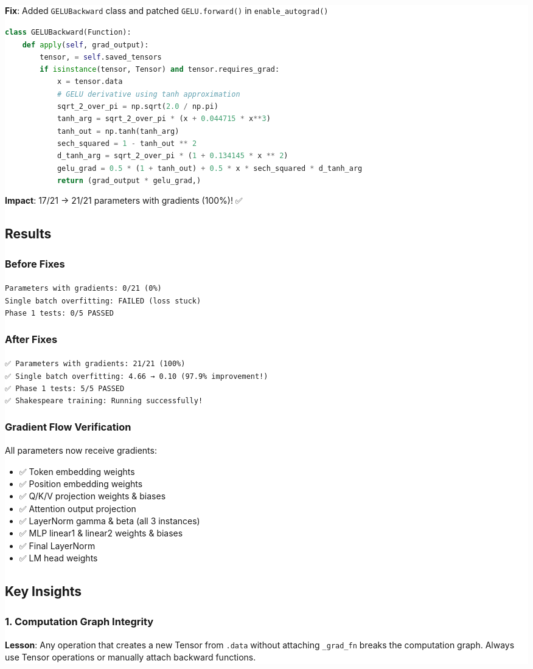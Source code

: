 **Fix**: Added `GELUBackward` class and patched `GELU.forward()` in `enable_autograd()`

```python
class GELUBackward(Function):
    def apply(self, grad_output):
        tensor, = self.saved_tensors
        if isinstance(tensor, Tensor) and tensor.requires_grad:
            x = tensor.data
            # GELU derivative using tanh approximation
            sqrt_2_over_pi = np.sqrt(2.0 / np.pi)
            tanh_arg = sqrt_2_over_pi * (x + 0.044715 * x**3)
            tanh_out = np.tanh(tanh_arg)
            sech_squared = 1 - tanh_out ** 2
            d_tanh_arg = sqrt_2_over_pi * (1 + 0.134145 * x ** 2)
            gelu_grad = 0.5 * (1 + tanh_out) + 0.5 * x * sech_squared * d_tanh_arg
            return (grad_output * gelu_grad,)
```

**Impact**: 17/21 → 21/21 parameters with gradients (100%)! ✅

## Results

### Before Fixes
```
Parameters with gradients: 0/21 (0%)
Single batch overfitting: FAILED (loss stuck)
Phase 1 tests: 0/5 PASSED
```

### After Fixes
```
✅ Parameters with gradients: 21/21 (100%)
✅ Single batch overfitting: 4.66 → 0.10 (97.9% improvement!)
✅ Phase 1 tests: 5/5 PASSED
✅ Shakespeare training: Running successfully!
```

### Gradient Flow Verification
All parameters now receive gradients:
- ✅ Token embedding weights
- ✅ Position embedding weights
- ✅ Q/K/V projection weights & biases
- ✅ Attention output projection
- ✅ LayerNorm gamma & beta (all 3 instances)
- ✅ MLP linear1 & linear2 weights & biases
- ✅ Final LayerNorm
- ✅ LM head weights

## Key Insights

### 1. Computation Graph Integrity
**Lesson**: Any operation that creates a new Tensor from `.data` without attaching `_grad_fn` breaks the computation graph. Always use Tensor operations or manually attach backward functions.
